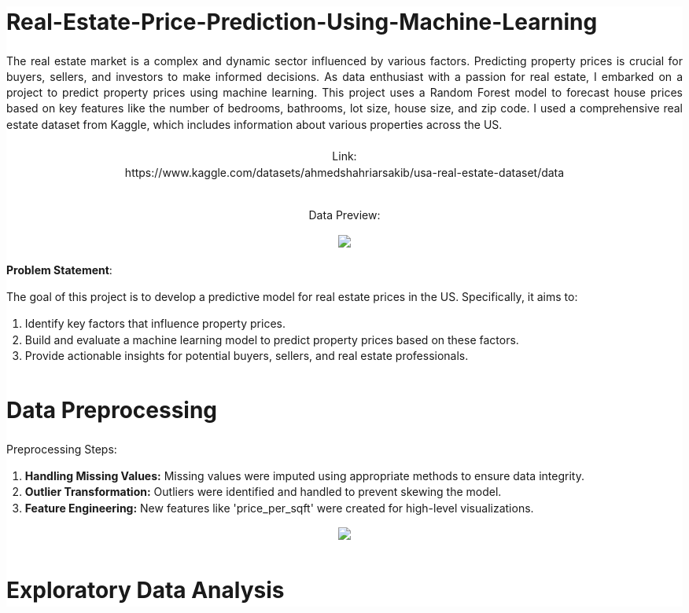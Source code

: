 # Real-Estate-Price-Prediction-Using-Machine-Learning

<div align="justify">
The real estate market is a complex and dynamic sector influenced by various factors. Predicting property prices is crucial for buyers, sellers, and investors to make informed decisions. As data enthusiast with a passion for real estate, I embarked on a project to predict property prices using machine learning. This project uses a Random Forest model to forecast house prices based on key features like the number of bedrooms, bathrooms, lot size, house size, and zip code. I used a comprehensive real estate dataset from Kaggle, which includes information about various properties across the US.
<br/>
<br/>
<div align="center">
Link:
<br/>
https://www.kaggle.com/datasets/ahmedshahriarsakib/usa-real-estate-dataset/data
</div>
<br/>

<div align="center">

Data Preview:
</div>
<p align="center" width="100%">
    <img width="33%" src="https://github.com/dmousouroulis/Real-Estate-Price-Prediction-Using-Machine-Learning/assets/156945591/1de3ce5b-b507-4111-a314-32a66a311d3d">
</p>

**Problem Statement**:

The goal of this project is to develop a predictive model for real estate prices in the US. Specifically, it aims to:
1. Identify key factors that influence property prices.
2. Build and evaluate a machine learning model to predict property prices based on these factors.
3. Provide actionable insights for potential buyers, sellers, and real estate professionals.

# Data Preprocessing

<div align="justify">

Preprocessing Steps:
1.	**Handling Missing Values:** Missing values were imputed using appropriate methods to ensure data integrity.
2.	**Outlier Transformation:** Outliers were identified and handled to prevent skewing the model.
3.	**Feature Engineering:** New features like 'price_per_sqft' were created for high-level visualizations.
</div>
<p align="center" width="100%">
    <img width="33%" src="https://github.com/dmousouroulis/Real-Estate-Price-Prediction-Using-Machine-Learning/assets/156945591/0018022c-7500-488c-ba6f-6213dc502742">
</p>

# Exploratory Data Analysis
